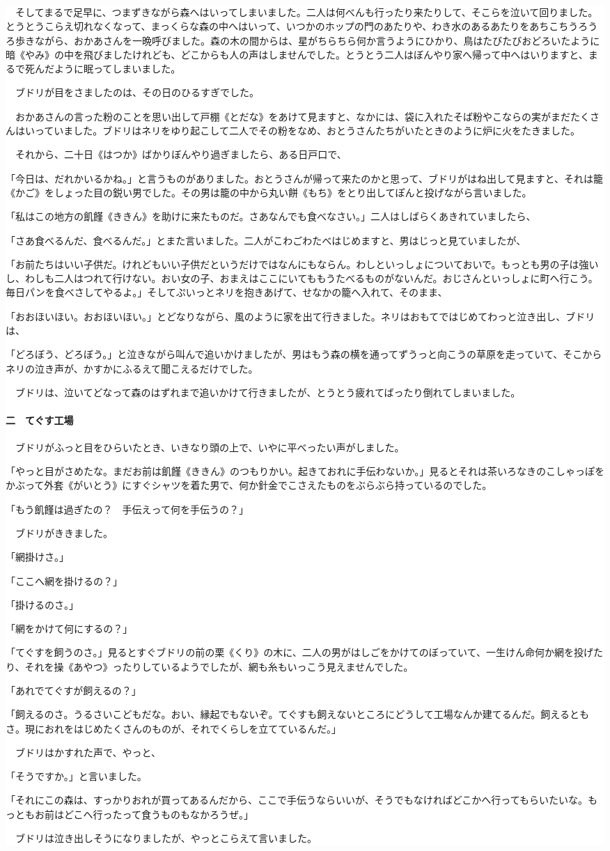 　そしてまるで足早に、つまずきながら森へはいってしまいました。二人は何べんも行ったり来たりして、そこらを泣いて回りました。とうとうこらえ切れなくなって、まっくらな森の中へはいって、いつかのホップの門のあたりや、わき水のあるあたりをあちこちうろうろ歩きながら、おかあさんを一晩呼びました。森の木の間からは、星がちらちら何か言うようにひかり、鳥はたびたびおどろいたように暗《やみ》の中を飛びましたけれども、どこからも人の声はしませんでした。とうとう二人はぼんやり家へ帰って中へはいりますと、まるで死んだように眠ってしまいました。

　ブドリが目をさましたのは、その日のひるすぎでした。

　おかあさんの言った粉のことを思い出して戸棚《とだな》をあけて見ますと、なかには、袋に入れたそば粉やこならの実がまだたくさんはいっていました。ブドリはネリをゆり起こして二人でその粉をなめ、おとうさんたちがいたときのように炉に火をたきました。

　それから、二十日《はつか》ばかりぼんやり過ぎましたら、ある日戸口で、

「今日は、だれかいるかね。」と言うものがありました。おとうさんが帰って来たのかと思って、ブドリがはね出して見ますと、それは籠《かご》をしょった目の鋭い男でした。その男は籠の中から丸い餅《もち》をとり出してぽんと投げながら言いました。

「私はこの地方の飢饉《ききん》を助けに来たものだ。さあなんでも食べなさい。」二人はしばらくあきれていましたら、

「さあ食べるんだ、食べるんだ。」とまた言いました。二人がこわごわたべはじめますと、男はじっと見ていましたが、

「お前たちはいい子供だ。けれどもいい子供だというだけではなんにもならん。わしといっしょについておいで。もっとも男の子は強いし、わしも二人はつれて行けない。おい女の子、おまえはここにいてももうたべるものがないんだ。おじさんといっしょに町へ行こう。毎日パンを食べさしてやるよ。」そしてぷいっとネリを抱きあげて、せなかの籠へ入れて、そのまま、

「おおほいほい。おおほいほい。」とどなりながら、風のように家を出て行きました。ネリはおもてではじめてわっと泣き出し、ブドリは、

「どろぼう、どろぼう。」と泣きながら叫んで追いかけましたが、男はもう森の横を通ってずうっと向こうの草原を走っていて、そこからネリの泣き声が、かすかにふるえて聞こえるだけでした。

　ブドリは、泣いてどなって森のはずれまで追いかけて行きましたが、とうとう疲れてばったり倒れてしまいました。



#### 二　てぐす工場




　ブドリがふっと目をひらいたとき、いきなり頭の上で、いやに平べったい声がしました。

「やっと目がさめたな。まだお前は飢饉《ききん》のつもりかい。起きておれに手伝わないか。」見るとそれは茶いろなきのこしゃっぽをかぶって外套《がいとう》にすぐシャツを着た男で、何か針金でこさえたものをぶらぶら持っているのでした。

「もう飢饉は過ぎたの？　手伝えって何を手伝うの？」

　ブドリがききました。

「網掛けさ。」

「ここへ網を掛けるの？」

「掛けるのさ。」

「網をかけて何にするの？」

「てぐすを飼うのさ。」見るとすぐブドリの前の栗《くり》の木に、二人の男がはしごをかけてのぼっていて、一生けん命何か網を投げたり、それを操《あやつ》ったりしているようでしたが、網も糸もいっこう見えませんでした。

「あれでてぐすが飼えるの？」

「飼えるのさ。うるさいこどもだな。おい、縁起でもないぞ。てぐすも飼えないところにどうして工場なんか建てるんだ。飼えるともさ。現におれをはじめたくさんのものが、それでくらしを立てているんだ。」

　ブドリはかすれた声で、やっと、

「そうですか。」と言いました。

「それにこの森は、すっかりおれが買ってあるんだから、ここで手伝うならいいが、そうでもなければどこかへ行ってもらいたいな。もっともお前はどこへ行ったって食うものもなかろうぜ。」

　ブドリは泣き出しそうになりましたが、やっとこらえて言いました。
